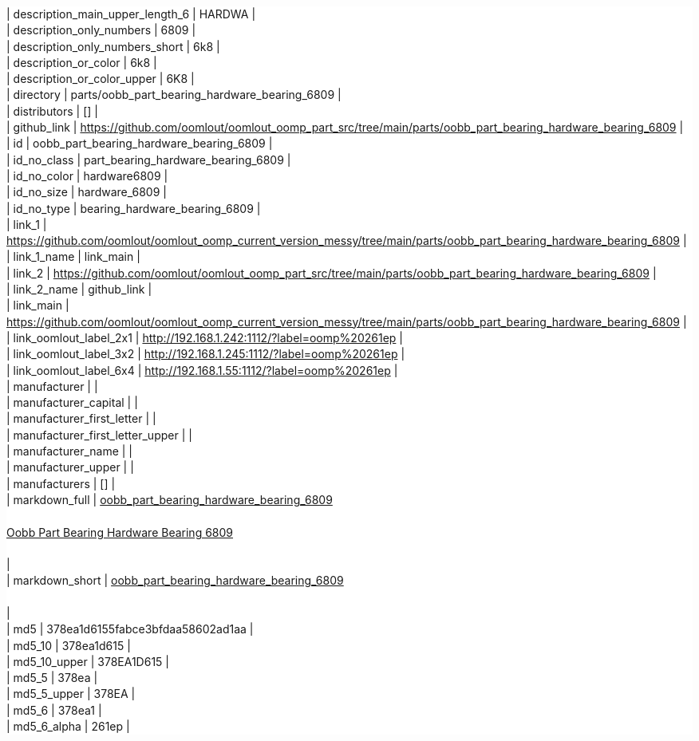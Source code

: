 | description_main_upper_length_6 | HARDWA |  
| description_only_numbers | 6809 |  
| description_only_numbers_short | 6k8 |  
| description_or_color | 6k8 |  
| description_or_color_upper | 6K8 |  
| directory | parts/oobb_part_bearing_hardware_bearing_6809 |  
| distributors | [] |  
| github_link | https://github.com/oomlout/oomlout_oomp_part_src/tree/main/parts/oobb_part_bearing_hardware_bearing_6809 |  
| id | oobb_part_bearing_hardware_bearing_6809 |  
| id_no_class | part_bearing_hardware_bearing_6809 |  
| id_no_color | hardware6809 |  
| id_no_size | hardware_6809 |  
| id_no_type | bearing_hardware_bearing_6809 |  
| link_1 | https://github.com/oomlout/oomlout_oomp_current_version_messy/tree/main/parts/oobb_part_bearing_hardware_bearing_6809 |  
| link_1_name | link_main |  
| link_2 | https://github.com/oomlout/oomlout_oomp_part_src/tree/main/parts/oobb_part_bearing_hardware_bearing_6809 |  
| link_2_name | github_link |  
| link_main | https://github.com/oomlout/oomlout_oomp_current_version_messy/tree/main/parts/oobb_part_bearing_hardware_bearing_6809 |  
| link_oomlout_label_2x1 | http://192.168.1.242:1112/?label=oomp%20261ep |  
| link_oomlout_label_3x2 | http://192.168.1.245:1112/?label=oomp%20261ep |  
| link_oomlout_label_6x4 | http://192.168.1.55:1112/?label=oomp%20261ep |  
| manufacturer |  |  
| manufacturer_capital |  |  
| manufacturer_first_letter |  |  
| manufacturer_first_letter_upper |  |  
| manufacturer_name |  |  
| manufacturer_upper |  |  
| manufacturers | [] |  
| markdown_full | [oobb_part_bearing_hardware_bearing_6809](https://github.com/oomlout/oomlout_oomp_current_version_messy/tree/main/parts/oobb_part_bearing_hardware_bearing_6809)<br>[](https://github.com/oomlout/oomlout_oomp_current_version_messy/tree/main/parts/oobb_part_bearing_hardware_bearing_6809)<br>[Oobb Part Bearing Hardware Bearing 6809](https://github.com/oomlout/oomlout_oomp_current_version_messy/tree/main/parts/oobb_part_bearing_hardware_bearing_6809)<br><br> |  
| markdown_short | [oobb_part_bearing_hardware_bearing_6809](https://github.com/oomlout/oomlout_oomp_current_version_messy/tree/main/parts/oobb_part_bearing_hardware_bearing_6809)<br><br> |  
| md5 | 378ea1d6155fabce3bfdaa58602ad1aa |  
| md5_10 | 378ea1d615 |  
| md5_10_upper | 378EA1D615 |  
| md5_5 | 378ea |  
| md5_5_upper | 378EA |  
| md5_6 | 378ea1 |  
| md5_6_alpha | 261ep |  